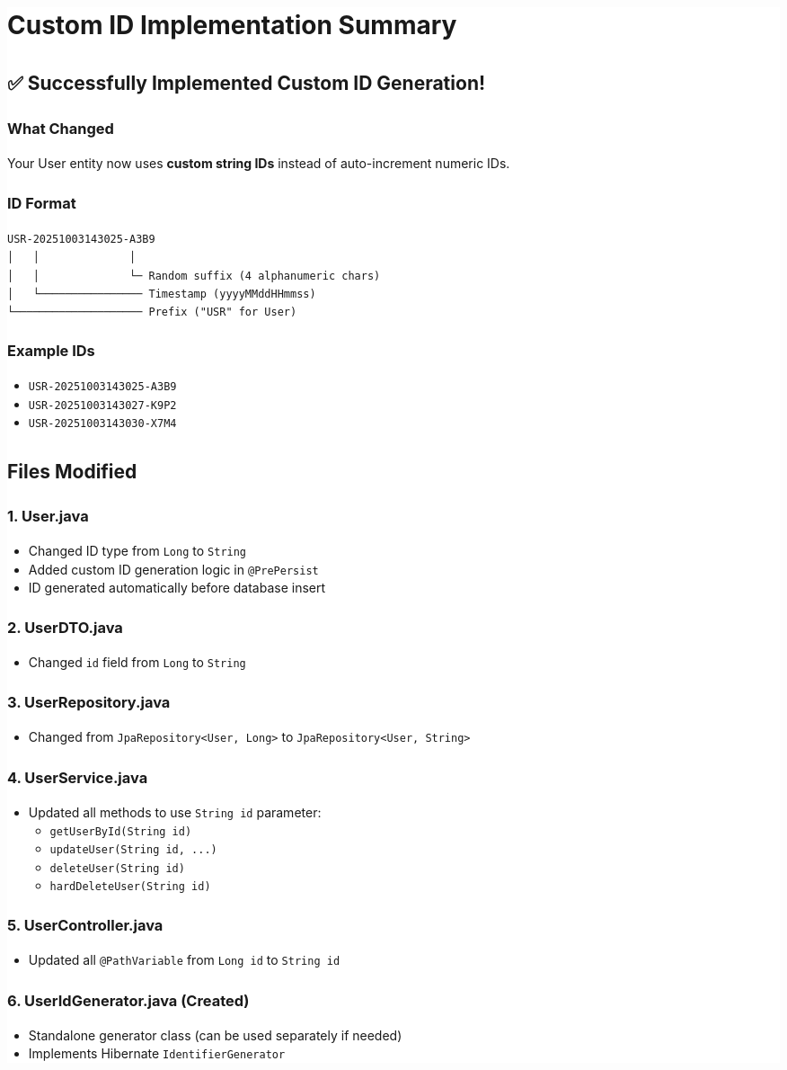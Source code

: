# Custom ID Implementation Summary

## ✅ Successfully Implemented Custom ID Generation!

### What Changed
Your User entity now uses **custom string IDs** instead of auto-increment numeric IDs.

### ID Format
```
USR-20251003143025-A3B9
│   │              │
│   │              └─ Random suffix (4 alphanumeric chars)
│   └──────────────── Timestamp (yyyyMMddHHmmss)
└──────────────────── Prefix ("USR" for User)
```

### Example IDs
- `USR-20251003143025-A3B9`
- `USR-20251003143027-K9P2`
- `USR-20251003143030-X7M4`

## Files Modified

### 1. User.java
- Changed ID type from `Long` to `String`
- Added custom ID generation logic in `@PrePersist`
- ID generated automatically before database insert

### 2. UserDTO.java
- Changed `id` field from `Long` to `String`

### 3. UserRepository.java
- Changed from `JpaRepository<User, Long>` to `JpaRepository<User, String>`

### 4. UserService.java
- Updated all methods to use `String id` parameter:
  - `getUserById(String id)`
  - `updateUser(String id, ...)`
  - `deleteUser(String id)`
  - `hardDeleteUser(String id)`

### 5. UserController.java
- Updated all `@PathVariable` from `Long id` to `String id`

### 6. UserIdGenerator.java (Created)
- Standalone generator class (can be used separately if needed)
- Implements Hibernate `IdentifierGenerator`
